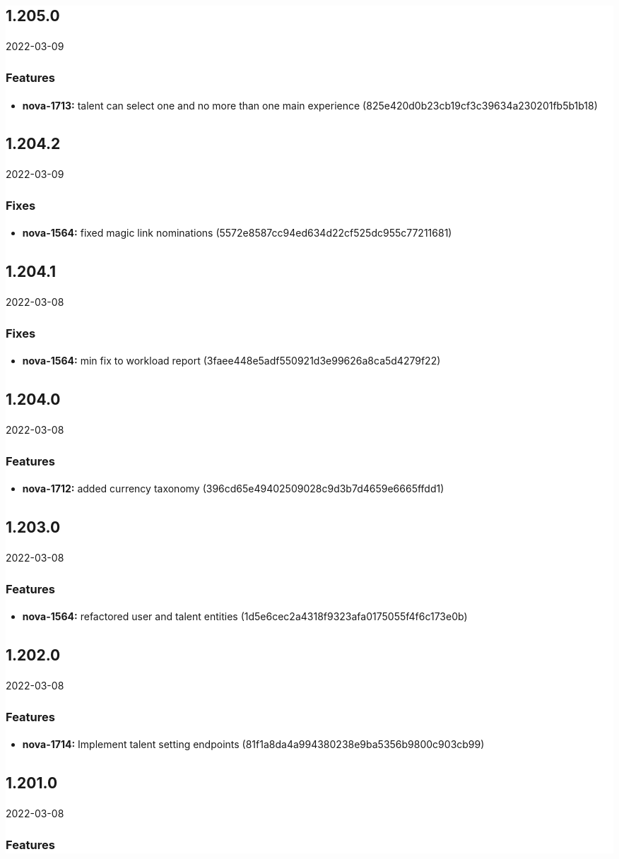 ## 1.205.0
2022-03-09

### Features

- **nova-1713:** talent can select one and no more than one main experience (825e420d0b23cb19cf3c39634a230201fb5b1b18)

## 1.204.2
2022-03-09

### Fixes

- **nova-1564:** fixed magic link nominations (5572e8587cc94ed634d22cf525dc955c77211681)

## 1.204.1
2022-03-08

### Fixes

- **nova-1564:** min fix to workload report (3faee448e5adf550921d3e99626a8ca5d4279f22)

## 1.204.0
2022-03-08

### Features

- **nova-1712:** added currency taxonomy (396cd65e49402509028c9d3b7d4659e6665ffdd1)

## 1.203.0
2022-03-08

### Features

- **nova-1564:** refactored user and talent entities (1d5e6cec2a4318f9323afa0175055f4f6c173e0b)

## 1.202.0
2022-03-08

### Features

- **nova-1714:** Implement talent setting endpoints (81f1a8da4a994380238e9ba5356b9800c903cb99)

## 1.201.0
2022-03-08

### Features
